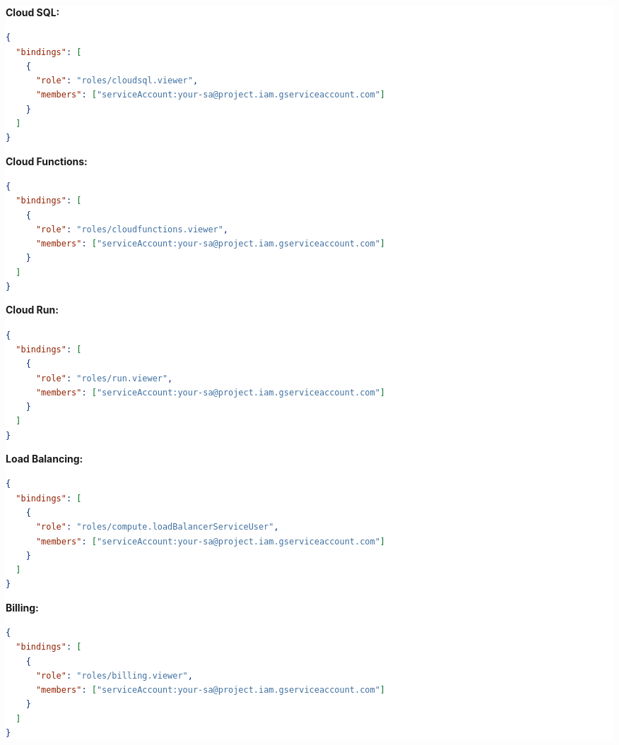 **Cloud SQL:**
```json
{
  "bindings": [
    {
      "role": "roles/cloudsql.viewer",
      "members": ["serviceAccount:your-sa@project.iam.gserviceaccount.com"]
    }
  ]
}
```

**Cloud Functions:**
```json
{
  "bindings": [
    {
      "role": "roles/cloudfunctions.viewer",
      "members": ["serviceAccount:your-sa@project.iam.gserviceaccount.com"]
    }
  ]
}
```

**Cloud Run:**
```json
{
  "bindings": [
    {
      "role": "roles/run.viewer",
      "members": ["serviceAccount:your-sa@project.iam.gserviceaccount.com"]
    }
  ]
}
```

**Load Balancing:**
```json
{
  "bindings": [
    {
      "role": "roles/compute.loadBalancerServiceUser",
      "members": ["serviceAccount:your-sa@project.iam.gserviceaccount.com"]
    }
  ]
}
```

**Billing:**
```json
{
  "bindings": [
    {
      "role": "roles/billing.viewer",
      "members": ["serviceAccount:your-sa@project.iam.gserviceaccount.com"]
    }
  ]
}
```
